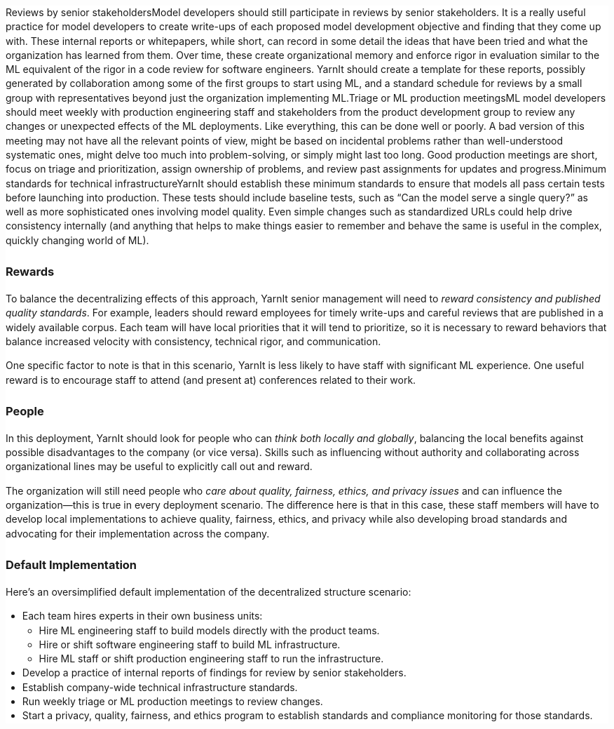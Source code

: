 Reviews by senior stakeholdersModel developers should still participate in reviews by senior stakeholders. It is a really useful practice for model developers to create write-ups of each proposed model development objective and finding that they come up with. These internal reports or whitepapers, while short, can record in some detail the ideas that have been tried and what the organization has learned from them. Over time, these create organizational memory and enforce rigor in evaluation similar to the ML equivalent of the rigor in a code review for software engineers. YarnIt should create a template for these reports, possibly generated by collaboration among some of the first groups to start using ML, and a standard schedule for reviews by a small group with representatives beyond just the organization implementing ML.Triage or ML production meetingsML model developers should meet weekly with production engineering staff and stakeholders from the product development group to review any changes or unexpected effects of the ML deployments. Like everything, this can be done well or poorly. A bad version of this meeting may not have all the relevant points of view, might be based on incidental problems rather than well-understood systematic ones, might delve too much into problem-solving, or simply might last too long. Good production meetings are short, focus on triage and prioritization, assign ownership of problems, and review past assignments for updates and progress.Minimum standards for technical infrastructureYarnIt should establish these minimum standards to ensure that models all pass certain tests before launching into production. These tests should include baseline tests, such as “Can the model serve a single query?” as well as more sophisticated ones involving model quality. Even simple changes such as standardized URLs could help drive consistency internally (and anything that helps to make things easier to remember and behave the same is useful in the complex, quickly changing world of ML).

### Rewards

To balance the decentralizing effects of this approach, YarnIt senior management will need to _reward consistency and published quality standards_. For example, leaders should reward employees for timely write-ups and careful reviews that are published in a widely available corpus. Each team will have local priorities that it will tend to prioritize, so it is necessary to reward behaviors that balance increased velocity with consistency, technical rigor, and communication.

One specific factor to note is that in this scenario, YarnIt is less likely to have staff with significant ML experience. One useful reward is to encourage staff to attend (and present at) conferences related to their work.

### People

In this deployment, YarnIt should look for people who can _think both locally and globally_, balancing the local benefits against possible disadvantages to the company (or vice versa). Skills such as influencing without authority and collaborating across organizational lines may be useful to explicitly call out and reward.

The organization will still need people who _care about quality, fairness, ethics, and privacy issues_ and can influence the organization—this is true in every deployment scenario. The difference here is that in this case, these staff members will have to develop local implementations to achieve quality, fairness, ethics, and privacy while also developing broad standards and advocating for their implementation across the company.

### Default Implementation

Here’s an oversimplified default implementation of the decentralized structure scenario:

* Each team hires experts in their own business units:
  * Hire ML engineering staff to build models directly with the product teams.
  * Hire or shift software engineering staff to build ML infrastructure.
  * Hire ML staff or shift production engineering staff to run the infrastructure.
* Develop a practice of internal reports of findings for review by senior stakeholders.
* Establish company-wide technical infrastructure standards.
* Run weekly triage or ML production meetings to review changes.
* Start a privacy, quality, fairness, and ethics program to establish standards and compliance monitoring for those standards.
